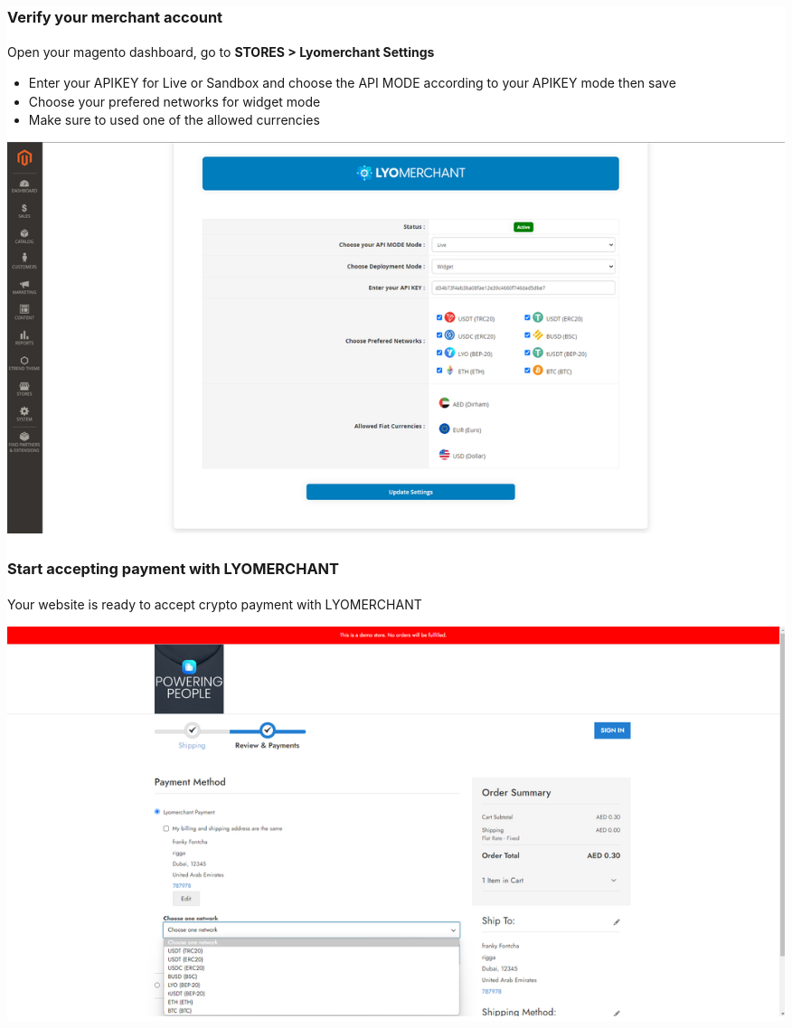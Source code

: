 ### Verify your merchant account

Open your magento dashboard, go to <b>STORES > Lyomerchant Settings</b>

- Enter your APIKEY for Live or Sandbox and choose the API MODE according to your APIKEY mode then save
- Choose your prefered networks for widget mode
- Make sure to used one of the allowed currencies

<img src="./images/magento/mag3.png" style="width: 100%"/>

### Start accepting payment with LYOMERCHANT

Your website is ready to accept crypto payment with LYOMERCHANT

<img src="./images/magento/mag4.png" style="width: 100%"/>
